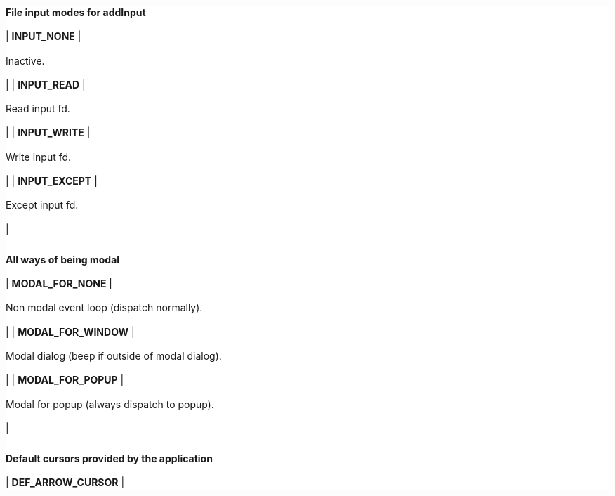 ### 

**File input modes for addInput**

| **INPUT_NONE** | 

Inactive.

 |
| **INPUT_READ** | 

Read input fd.

 |
| **INPUT_WRITE** | 

Write input fd.

 |
| **INPUT_EXCEPT** | 

Except input fd.

 |

### 

**All ways of being modal**

| **MODAL\_FOR\_NONE** | 

Non modal event loop (dispatch normally).

 |
| **MODAL\_FOR\_WINDOW** | 

Modal dialog (beep if outside of modal dialog).

 |
| **MODAL\_FOR\_POPUP** | 

Modal for popup (always dispatch to popup).

 |

### 

**Default cursors provided by the application**

| **DEF\_ARROW\_CURSOR** | 
